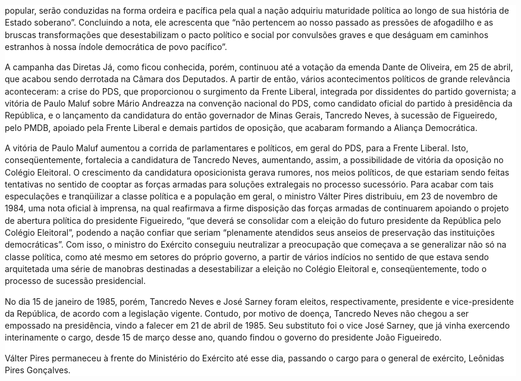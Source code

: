 popular, serão conduzidas na forma ordeira e pacífica pela qual a nação
adquiriu maturidade política ao longo de sua história de Estado
soberano”. Concluindo a nota, ele acrescenta que “não pertencem ao nosso
passado as pressões de afogadilho e as bruscas transformações que
desestabilizam o pacto político e social por convulsões graves e que
deságuam em caminhos estranhos à nossa índole democrática de povo
pacífico”.

A campanha das Diretas Já, como ficou conhecida, porém, continuou até a
votação da emenda Dante de Oliveira, em 25 de abril, que acabou sendo
derrotada na Câmara dos Deputados. A partir de então, vários
acontecimentos políticos de grande relevância aconteceram: a crise do
PDS, que proporcionou o surgimento da Frente Liberal, integrada por
dissidentes do partido governista; a vitória de Paulo Maluf sobre Mário
Andreazza na convenção nacional do PDS, como candidato oficial do
partido à presidência da República, e o lançamento da candidatura do
então governador de Minas Gerais, Tancredo Neves, à sucessão de
Figueiredo, pelo PMDB, apoiado pela Frente Liberal e demais partidos de
oposição, que acabaram formando a Aliança Democrática.

A vitória de Paulo Maluf aumentou a corrida de parlamentares e
políticos, em geral do PDS, para a Frente Liberal. Isto,
conseqüentemente, fortalecia a candidatura de Tancredo Neves,
aumentando, assim, a possibilidade de vitória da oposição no Colégio
Eleitoral. O crescimento da candidatura oposicionista gerava rumores,
nos meios políticos, de que estariam sendo feitas tentativas no sentido
de cooptar as forças armadas para soluções extralegais no processo
sucessório. Para acabar com tais especulações e tranqüilizar a classe
política e a população em geral, o ministro Válter Pires distribuiu, em
23 de novembro de 1984, uma nota oficial à imprensa, na qual reafirmava
a firme disposição das forças armadas de continuarem apoiando o projeto
de abertura política do presidente Figueiredo, “que deverá se consolidar
com a eleição do futuro presidente da República pelo Colégio Eleitoral”,
podendo a nação confiar que seriam “plenamente atendidos seus anseios de
preservação das instituições democráticas”. Com isso, o ministro do
Exército conseguiu neutralizar a preocupação que começava a se
generalizar não só na classe política, como até mesmo em setores do
próprio governo, a partir de vários indícios no sentido de que estava
sendo arquitetada uma série de manobras destinadas a desestabilizar a
eleição no Colégio Eleitoral e, conseqüentemente, todo o processo de
sucessão presidencial.

No dia 15 de janeiro de 1985, porém, Tancredo Neves e José Sarney foram
eleitos, respectivamente, presidente e vice-presidente da República, de
acordo com a legislação vigente. Contudo, por motivo de doença, Tancredo
Neves não chegou a ser empossado na presidência, vindo a falecer em 21
de abril de 1985. Seu substituto foi o vice José Sarney, que já vinha
exercendo interinamente o cargo, desde 15 de março desse ano, quando
findou o governo do presidente João Figueiredo.

Válter Pires permaneceu à frente do Ministério do Exército até esse dia,
passando o cargo para o general de exército, Leônidas Pires Gonçalves.
